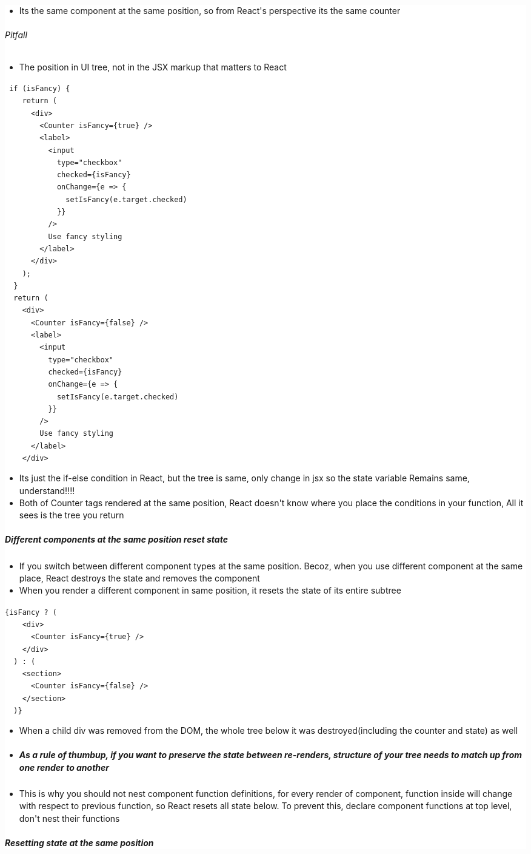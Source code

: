 - Its the same component at the same position, so from React's perspective its the same counter
###### Pitfall
- The position in UI tree, not in the JSX markup that matters to React
```
 if (isFancy) {
    return (
      <div>
        <Counter isFancy={true} />
        <label>
          <input
            type="checkbox"
            checked={isFancy}
            onChange={e => {
              setIsFancy(e.target.checked)
            }}
          />
          Use fancy styling
        </label>
      </div>
    );
  }
  return (
    <div>
      <Counter isFancy={false} />
      <label>
        <input
          type="checkbox"
          checked={isFancy}
          onChange={e => {
            setIsFancy(e.target.checked)
          }}
        />
        Use fancy styling
      </label>
    </div>
```
- Its just the if-else condition in React, but the tree is same, only change in jsx so the state variable Remains same, understand!!!!
- Both of Counter tags rendered at the same position, React doesn't know where you place the conditions in your function, All it sees is the tree you return
##### Different components at the same position reset state
- If you switch between different component types at the same position. Becoz, when you use different component at the same place, React destroys the state and removes the component
- When you render a different component in same position, it resets the state of its entire subtree
```
{isFancy ? (
	<div>
	  <Counter isFancy={true} /> 
	</div>
  ) : (
	<section>
	  <Counter isFancy={false} />
	</section>
  )}
```
- When a child div was removed from the DOM, the whole tree below it was destroyed(including the counter and state) as well
- ##### As a rule of thumbup, if you want to preserve the state between re-renders, structure of your tree needs to match up from one render to another
- This is why you should not nest component function definitions, for every render of component, function inside will change with respect to previous function, so React resets all state below. To prevent this, declare component functions at top level, don't nest their functions
##### Resetting state at the same position